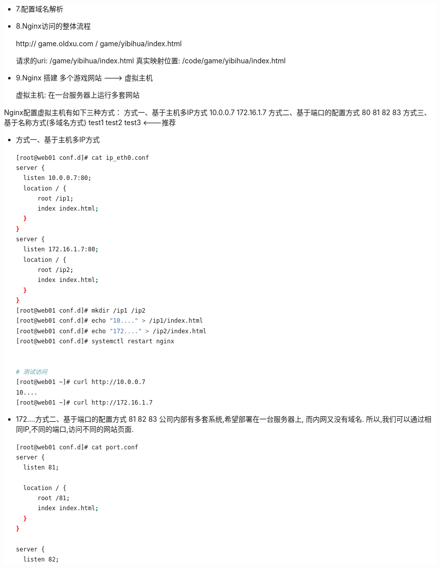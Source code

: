 - 7.配置域名解析

- 8.Nginx访问的整体流程

  http://    game.oldxu.com     /      game/yibihua/index.html

  请求的uri:		/game/yibihua/index.html
  真实映射位置:   /code/game/yibihua/index.html

- 9.Nginx 搭建 多个游戏网站  ---> 虚拟主机

  虚拟主机:  在一台服务器上运行多套网站



Nginx配置虚拟主机有如下三种方式：
	方式一、基于主机多IP方式					10.0.0.7  172.16.1.7
	方式二、基于端口的配置方式					80 81 82 83
	方式三、基于名称方式(多域名方式)			test1 test2 test3		<---推荐



- 方式一、基于主机多IP方式

  ~~~bash
  [root@web01 conf.d]# cat ip_eth0.conf 
  server {
  	listen 10.0.0.7:80;
  	location / {
  		root /ip1;
  		index index.html;
  	}
  }
  server {
  	listen 172.16.1.7:80;
  	location / {
  		root /ip2;
  		index index.html;
  	}
  }
  [root@web01 conf.d]# mkdir /ip1 /ip2
  [root@web01 conf.d]# echo "10...." > /ip1/index.html
  [root@web01 conf.d]# echo "172...." > /ip2/index.html
  [root@web01 conf.d]# systemctl restart nginx
  
  
  # 测试访问
  [root@web01 ~]# curl http://10.0.0.7
  10.... 
  [root@web01 ~]# curl http://172.16.1.7
  ~~~

- 172....方式二、基于端口的配置方式	  81 82 83
  	公司内部有多套系统,希望部署在一台服务器上, 而内网又没有域名.
    	所以,我们可以通过相同IP,不同的端口,访问不同的网站页面.

  ~~~bash
  [root@web01 conf.d]# cat port.conf 
  server {
  	listen 81;
  
  	location / {
  		root /81;
  		index index.html;
  	}
  }
  
  server {
  	listen 82;
  
  ~~~